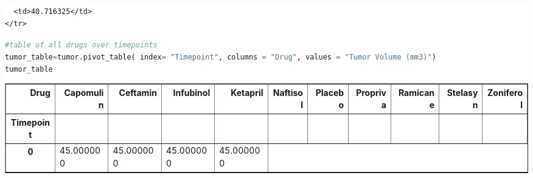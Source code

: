       <td>40.716325</td>
    </tr>
  </tbody>
</table>
</div>




```python
#table of all drugs over timepoints
tumor_table=tumor.pivot_table( index= "Timepoint", columns = "Drug", values = "Tumor Volume (mm3)")
tumor_table
```




<div>
<style>
    .dataframe thead tr:only-child th {
        text-align: right;
    }

    .dataframe thead th {
        text-align: left;
    }

    .dataframe tbody tr th {
        vertical-align: top;
    }
</style>
<table border="1" class="dataframe">
  <thead>
    <tr style="text-align: right;">
      <th>Drug</th>
      <th>Capomulin</th>
      <th>Ceftamin</th>
      <th>Infubinol</th>
      <th>Ketapril</th>
      <th>Naftisol</th>
      <th>Placebo</th>
      <th>Propriva</th>
      <th>Ramicane</th>
      <th>Stelasyn</th>
      <th>Zoniferol</th>
    </tr>
    <tr>
      <th>Timepoint</th>
      <th></th>
      <th></th>
      <th></th>
      <th></th>
      <th></th>
      <th></th>
      <th></th>
      <th></th>
      <th></th>
      <th></th>
    </tr>
  </thead>
  <tbody>
    <tr>
      <th>0</th>
      <td>45.000000</td>
      <td>45.000000</td>
      <td>45.000000</td>
      <td>45.000000</td>